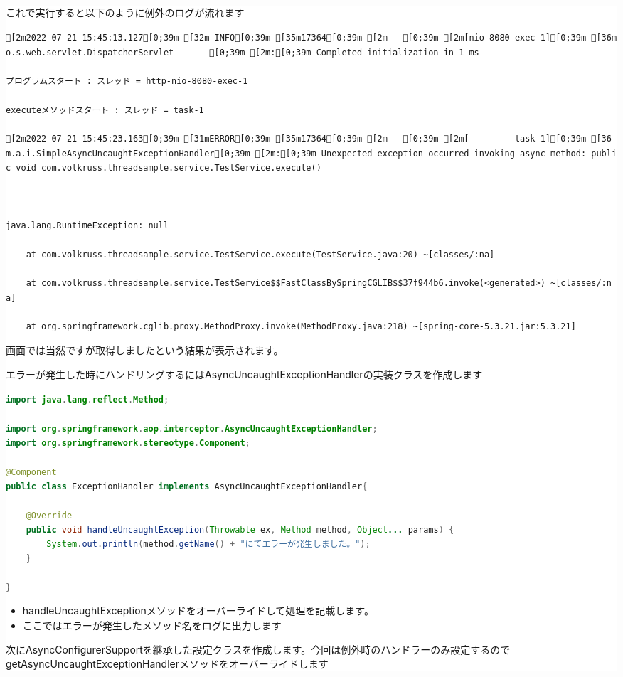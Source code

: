 
これで実行すると以下のように例外のログが流れます
```
[2m2022-07-21 15:45:13.127[0;39m [32m INFO[0;39m [35m17364[0;39m [2m---[0;39m [2m[nio-8080-exec-1][0;39m [36mo.s.web.servlet.DispatcherServlet       [0;39m [2m:[0;39m Completed initialization in 1 ms

プログラムスタート : スレッド = http-nio-8080-exec-1

executeメソッドスタート : スレッド = task-1

[2m2022-07-21 15:45:23.163[0;39m [31mERROR[0;39m [35m17364[0;39m [2m---[0;39m [2m[         task-1][0;39m [36m.a.i.SimpleAsyncUncaughtExceptionHandler[0;39m [2m:[0;39m Unexpected exception occurred invoking async method: public void com.volkruss.threadsample.service.TestService.execute()



java.lang.RuntimeException: null

	at com.volkruss.threadsample.service.TestService.execute(TestService.java:20) ~[classes/:na]

	at com.volkruss.threadsample.service.TestService$$FastClassBySpringCGLIB$$37f944b6.invoke(<generated>) ~[classes/:na]

	at org.springframework.cglib.proxy.MethodProxy.invoke(MethodProxy.java:218) ~[spring-core-5.3.21.jar:5.3.21]
```

画面では当然ですが取得しましたという結果が表示されます。

エラーが発生した時にハンドリングするにはAsyncUncaughtExceptionHandlerの実装クラスを作成します

```java
import java.lang.reflect.Method;

import org.springframework.aop.interceptor.AsyncUncaughtExceptionHandler;
import org.springframework.stereotype.Component;

@Component
public class ExceptionHandler implements AsyncUncaughtExceptionHandler{

	@Override
	public void handleUncaughtException(Throwable ex, Method method, Object... params) {
		System.out.println(method.getName() + "にてエラーが発生しました。");
	}

}
```

* handleUncaughtExceptionメソッドをオーバーライドして処理を記載します。
* ここではエラーが発生したメソッド名をログに出力します

次にAsyncConfigurerSupportを継承した設定クラスを作成します。今回は例外時のハンドラーのみ設定するのでgetAsyncUncaughtExceptionHandlerメソッドをオーバーライドします
